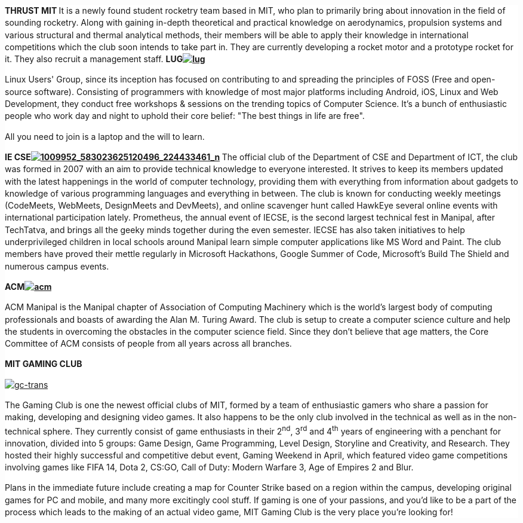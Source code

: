 <strong>THRUST MIT
</strong>
It is a newly found student rocketry team based in MIT, who plan to primarily bring about innovation in the field of sounding rocketry. Along with gaining in-depth theoretical and practical knowledge on aerodynamics, propulsion systems and various structural and thermal analytical methods, their members will be able to apply their knowledge in international competitions which the club soon intends to take part in. They are currently developing a rocket motor and a prototype rocket for it. They also recruit a management staff.
<strong>LUG<a href="http://manipalthetalk.net/wp-content/uploads/2016/07/lug.png" xlink="href"><img class="alignright wp-image-3119" src="http://manipalthetalk.net/wp-content/uploads/2016/07/lug.png" alt="lug" width="244" height="137" /></a></strong>

Linux Users' Group, since its inception has focused on contributing to and spreading the principles of FOSS (Free and open-source software). Consisting of programmers with knowledge of most major platforms including Android, iOS, Linux and Web Development, they conduct free workshops &amp; sessions on the trending topics of Computer Science. It’s a bunch of enthusiastic people who work day and night to uphold their core belief: "The best things in life are free".

All you need to join is a laptop and the will to learn.

<strong>IE CSE<a href="http://manipalthetalk.net/wp-content/uploads/2016/07/1009952_583023625120496_224433461_n.png" xlink="href"><img class="alignright wp-image-3120" src="http://manipalthetalk.net/wp-content/uploads/2016/07/1009952_583023625120496_224433461_n.png" alt="1009952_583023625120496_224433461_n" width="174" height="174" /></a>
</strong>
The official club of the Department of CSE and Department of ICT, the club was formed in 2007 with an aim to provide technical knowledge to everyone interested. It strives to keep its members updated with the latest happenings in the world of computer technology, providing them with everything from information about gadgets to knowledge of various programming languages and everything in between. The club is known for conducting weekly meetings (CodeMeets, WebMeets, DesignMeets and DevMeets), and online scavenger hunt called HawkEye several online events with international participation lately. Prometheus, the annual event of IECSE, is the second largest technical fest in Manipal, after TechTatva, and brings all the geeky minds together during the even semester. IECSE has also taken initiatives to help underprivileged children in local schools around Manipal learn simple computer applications like MS Word and Paint. The club members have proved their mettle regularly in Microsoft Hackathons, Google Summer of Code, Microsoft’s Build The Shield and numerous campus events.
<p style="text-align: left;"><strong>ACM<a href="http://manipalthetalk.net/wp-content/uploads/2016/07/acm.png" xlink="href"><img class=" wp-image-3122 alignright" src="http://manipalthetalk.net/wp-content/uploads/2016/07/acm.png" alt="acm" width="344" height="127" /></a></strong></p>
ACM Manipal is the Manipal chapter of Association of Computing Machinery which is the world’s largest body of computing professionals and boasts of awarding the Alan M. Turing Award. The club is setup to create a computer science culture and help the students in overcoming the obstacles in the computer science field. Since they don’t believe that age matters, the Core Committee of ACM consists of people from all years across all branches.

<strong>MIT GAMING CLUB</strong>

<a href="http://manipalthetalk.net/wp-content/uploads/2016/07/gc-trans.png" xlink="href"><img class="wp-image-3246 alignright" src="http://manipalthetalk.net/wp-content/uploads/2016/07/gc-trans-1024x1024.png" alt="gc-trans" width="299" height="299" /></a>

The Gaming Club is one the newest official clubs of MIT, formed by a team of enthusiastic gamers who share a passion for making, developing and designing video games. It also happens to be the only club involved in the technical as well as in the non-technical sphere. They currently consist of game enthusiasts in their 2<sup>nd</sup>, 3<sup>rd</sup> and 4<sup>th</sup> years of engineering with a penchant for innovation, divided into 5 groups: Game Design, Game Programming, Level Design, Storyline and Creativity, and Research. They hosted their highly successful and competitive debut event, Gaming Weekend in April, which featured video game competitions involving games like FIFA 14, Dota 2, CS:GO, Call of Duty: Modern Warfare 3, Age of Empires 2 and Blur.

Plans in the immediate future include creating a map for Counter Strike based on a region within the campus, developing original games for PC and mobile, and many more excitingly cool stuff. If gaming is one of your passions, and you’d like to be a part of the process which leads to the making of an actual video game, MIT Gaming Club is the very place you’re looking for!
